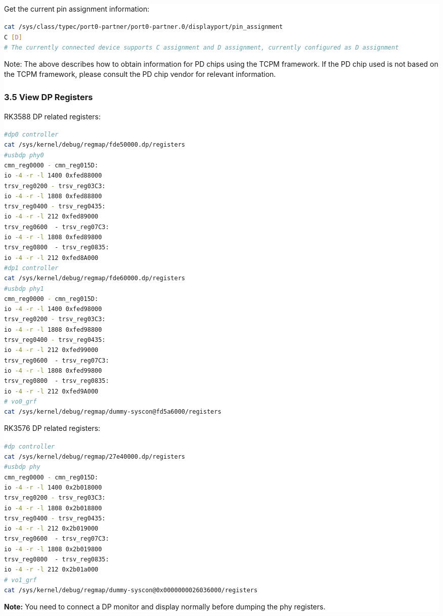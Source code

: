 Get the current pin assignment information:
```bash
cat /sys/class/typec/port0-partner/port0-partner.0/displayport/pin_assignment
C [D]
# The currently connected device supports C assignment and D assignment, currently configured as D assignment

```
Note: The above describes how to obtain information for PD chips using the TCPM framework. If the PD chip used is not based on the TCPM framework, please consult the PD chip vendor for relevant information.

### 3.5 View DP Registers

RK3588 DP related registers:
```bash
#dp0 controller
cat /sys/kernel/debug/regmap/fde50000.dp/registers
#usbdp phy0
cmn_reg0000 - cmn_reg015D:
io -4 -r -l 1400 0xfed88000
trsv_reg0200 - trsv_reg03C3:
io -4 -r -l 1808 0xfed88800
trsv_reg0400 - trsv_reg0435:
io -4 -r -l 212 0xfed89000
trsv_reg0600  - trsv_reg07C3:
io -4 -r -l 1808 0xfed89800
trsv_reg0800  - trsv_reg0835:
io -4 -r -l 212 0xfed8A000
#dp1 controller
cat /sys/kernel/debug/regmap/fde60000.dp/registers
#usbdp phy1
cmn_reg0000 - cmn_reg015D:
io -4 -r -l 1400 0xfed98000
trsv_reg0200 - trsv_reg03C3:
io -4 -r -l 1808 0xfed98800
trsv_reg0400 - trsv_reg0435:
io -4 -r -l 212 0xfed99000
trsv_reg0600  - trsv_reg07C3:
io -4 -r -l 1808 0xfed99800
trsv_reg0800  - trsv_reg0835:
io -4 -r -l 212 0xfed9A000
# vo0_grf
cat /sys/kernel/debug/regmap/dummy-syscon@fd5a6000/registers
```

RK3576 DP related registers:
```bash
#dp controller
cat /sys/kernel/debug/regmap/27e40000.dp/registers
#usbdp phy
cmn_reg0000 - cmn_reg015D:
io -4 -r -l 1400 0x2b018000
trsv_reg0200 - trsv_reg03C3:
io -4 -r -l 1808 0x2b018800
trsv_reg0400 - trsv_reg0435:
io -4 -r -l 212 0x2b019000
trsv_reg0600  - trsv_reg07C3:
io -4 -r -l 1808 0x2b019800
trsv_reg0800  - trsv_reg0835:
io -4 -r -l 212 0x2b01a000
# vo1_grf
cat /sys/kernel/debug/regmap/dummy-syscon@0x0000000026036000/registers
```
**Note:** You need to connect a DP monitor and display normally before dumping the phy registers.
